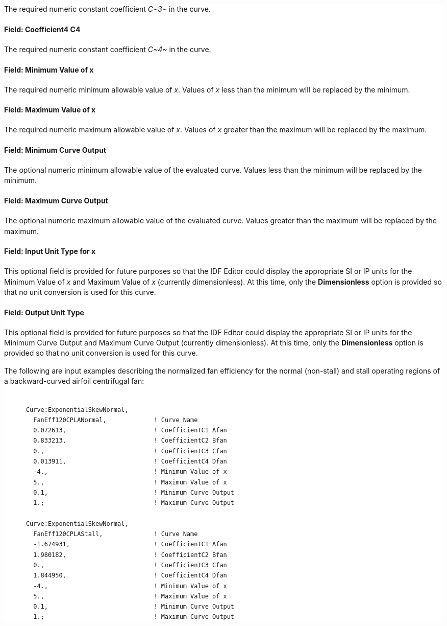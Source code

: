 The required numeric constant coefficient *C~3~* in the curve.

#### Field: Coefficient4 C4

The required numeric constant coefficient *C~4~* in the curve.

#### Field: Minimum Value of x

The required numeric minimum allowable value of *x*. Values of *x* less than the minimum will be replaced by the minimum.

#### Field: Maximum Value of x

The required numeric maximum allowable value of *x*. Values of *x* greater than the maximum will be replaced by the maximum.

#### Field: Minimum Curve Output

The optional numeric minimum allowable value of the evaluated curve. Values less than the minimum will be replaced by the minimum.

#### Field: Maximum Curve Output

The optional numeric maximum allowable value of the evaluated curve. Values greater than the maximum will be replaced by the maximum.

#### Field: Input Unit Type for x

This optional field is provided for future purposes so that the IDF Editor could display the appropriate SI or IP units for the Minimum Value of *x* and Maximum Value of *x* (currently dimensionless). At this time, only the **Dimensionless** option is provided so that no unit conversion is used for this curve.

#### Field: Output Unit Type

This optional field is provided for future purposes so that the IDF Editor could display the appropriate SI or IP units for the Minimum Curve Output and Maximum Curve Output (currently dimensionless). At this time, only the **Dimensionless** option is provided so that no unit conversion is used for this curve.

The following are input examples describing the normalized fan efficiency for the normal (non-stall) and stall operating regions of a backward-curved airfoil centrifugal fan:

~~~~~~~~~~~~~~~~~~~~

      Curve:ExponentialSkewNormal,
        FanEff120CPLANormal,             ! Curve Name
        0.072613,                        ! CoefficientC1 Afan
        0.833213,                        ! CoefficientC2 Bfan
        0.,                              ! CoefficientC3 Cfan
        0.013911,                        ! CoefficientC4 Dfan
        -4.,                             ! Minimum Value of x
        5.,                              ! Maximum Value of x
        0.1,                             ! Minimum Curve Output
        1.;                              ! Maximum Curve Output

      Curve:ExponentialSkewNormal,
        FanEff120CPLAStall,              ! Curve Name
        -1.674931,                       ! CoefficientC1 Afan
        1.980182,                        ! CoefficientC2 Bfan
        0.,                              ! CoefficientC3 Cfan
        1.844950,                        ! CoefficientC4 Dfan
        -4.,                             ! Minimum Value of x
        5.,                              ! Maximum Value of x
        0.1,                             ! Minimum Curve Output
        1.;                              ! Maximum Curve Output
~~~~~~~~~~~~~~~~~~~~

